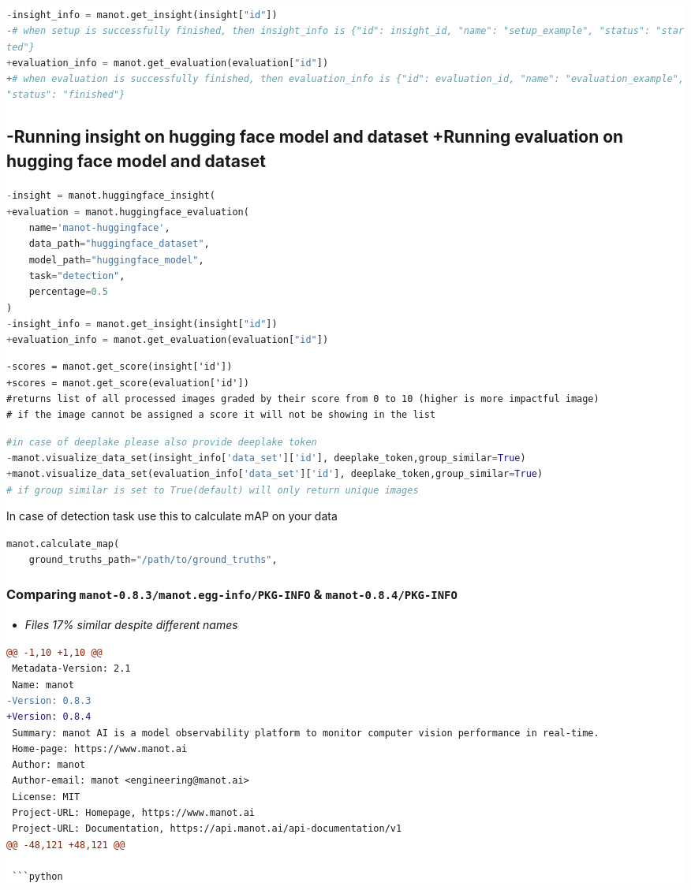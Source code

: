  ```python
-insight_info = manot.get_insight(insight["id"])
-# when setup is successfully finished, then insight_info is {"id": insight_id, "name": "setup_example", "status": "started"}
+evaluation_info = manot.get_evaluation(evaluation["id"])
+# when evaluation is successfully finished, then evaluation_info is {"id": evaluation_id, "name": "evaluation_example", "status": "finished"}
 ```
 
-Running insight on hugging face model and dataset 
+Running evaluation on hugging face model and dataset 
 -------
 
 ```python
-insight = manot.huggingface_insight(
+evaluation = manot.huggingface_evaluation(
     name='manot-huggingface',
     data_path="huggingface_dataset",
     model_path="huggingface_model",
     task="detection",
     percentage=0.5
 )
-insight_info = manot.get_insight(insight["id"])
+evaluation_info = manot.get_evaluation(evaluation["id"])
 ```
 
 ```
-scores = manot.get_score(insight['id'])
+scores = manot.get_score(evaluation['id'])
 #returns list of all processed images graded by their score from 0 to 10 (higher is more impactful image)
 # if the image cannot be assigned a score it will not be showing in the list 
 ```
 
 ```python
 #in case of deeplake please also provide deeplake token 
-manot.visualize_data_set(insight_info['data_set']['id'], deeplake_token,group_similar=True)
+manot.visualize_data_set(evaluation_info['data_set']['id'], deeplake_token,group_similar=True)
 # if group similar is set to True(default) will only return unique images 
 ```
 
 In case of detection task use this to calculate mAP on your data
 ```python
 manot.calculate_map(
     ground_truths_path="/path/to/ground_truths",
```

### Comparing `manot-0.8.3/manot.egg-info/PKG-INFO` & `manot-0.8.4/PKG-INFO`

 * *Files 17% similar despite different names*

```diff
@@ -1,10 +1,10 @@
 Metadata-Version: 2.1
 Name: manot
-Version: 0.8.3
+Version: 0.8.4
 Summary: manot AI is a model observability platform to monitor computer vision performance in real-time.
 Home-page: https://www.manot.ai
 Author: manot
 Author-email: manot <engineering@manot.ai>
 License: MIT
 Project-URL: Homepage, https://www.manot.ai
 Project-URL: Documentation, https://api.manot.ai/api-documentation/v1
@@ -48,121 +48,121 @@
 
 ```python
```